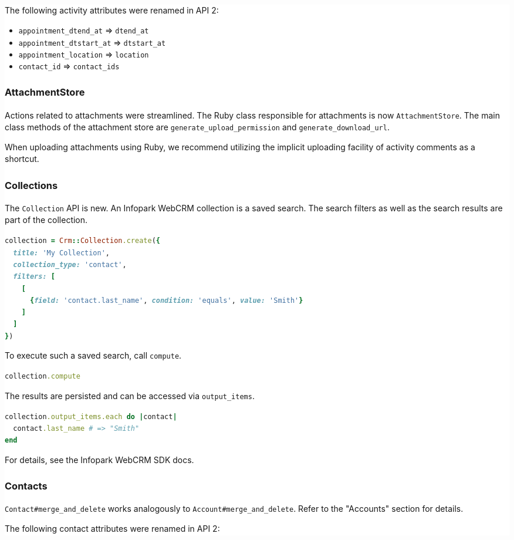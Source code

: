 The following activity attributes were renamed in API 2:

* `appointment_dtend_at` => `dtend_at`
* `appointment_dtstart_at` => `dtstart_at`
* `appointment_location` => `location`
* `contact_id` => `contact_ids`

### AttachmentStore

Actions related to attachments were streamlined.
The Ruby class responsible for attachments is now `AttachmentStore`.
The main class methods of the attachment store are `generate_upload_permission` and `generate_download_url`.

When uploading attachments using Ruby, we recommend utilizing the implicit uploading facility of activity comments as a shortcut.

### Collections

The `Collection` API is new.
An Infopark WebCRM collection is a saved search.
The search filters as well as the search results are part of the collection.

```ruby
collection = Crm::Collection.create({
  title: 'My Collection',
  collection_type: 'contact',
  filters: [
    [
      {field: 'contact.last_name', condition: 'equals', value: 'Smith'}
    ]
  ]
})
```

To execute such a saved search, call `compute`.

```ruby
collection.compute
```

The results are persisted and can be accessed via `output_items`.

```ruby
collection.output_items.each do |contact|
  contact.last_name # => "Smith"
end
```

For details, see the Infopark WebCRM SDK docs.

### Contacts

`Contact#merge_and_delete` works analogously to `Account#merge_and_delete`.
Refer to the "Accounts" section for details.

The following contact attributes were renamed in API 2:
